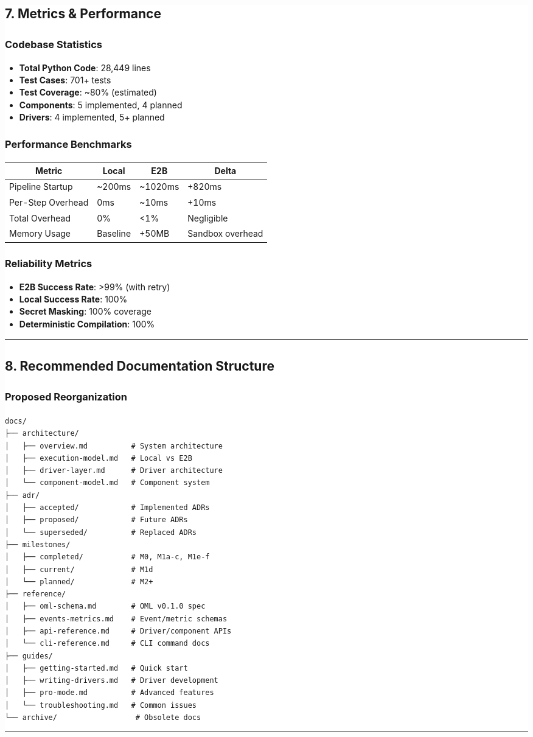 
## 7. Metrics & Performance

### Codebase Statistics
- **Total Python Code**: 28,449 lines
- **Test Cases**: 701+ tests
- **Test Coverage**: ~80% (estimated)
- **Components**: 5 implemented, 4 planned
- **Drivers**: 4 implemented, 5+ planned

### Performance Benchmarks
| Metric | Local | E2B | Delta |
|--------|-------|-----|-------|
| Pipeline Startup | ~200ms | ~1020ms | +820ms |
| Per-Step Overhead | 0ms | ~10ms | +10ms |
| Total Overhead | 0% | <1% | Negligible |
| Memory Usage | Baseline | +50MB | Sandbox overhead |

### Reliability Metrics
- **E2B Success Rate**: >99% (with retry)
- **Local Success Rate**: 100%
- **Secret Masking**: 100% coverage
- **Deterministic Compilation**: 100%

---

## 8. Recommended Documentation Structure

### Proposed Reorganization
```
docs/
├── architecture/
│   ├── overview.md          # System architecture
│   ├── execution-model.md   # Local vs E2B
│   ├── driver-layer.md      # Driver architecture
│   └── component-model.md   # Component system
├── adr/
│   ├── accepted/            # Implemented ADRs
│   ├── proposed/            # Future ADRs
│   └── superseded/          # Replaced ADRs
├── milestones/
│   ├── completed/           # M0, M1a-c, M1e-f
│   ├── current/             # M1d
│   └── planned/             # M2+
├── reference/
│   ├── oml-schema.md        # OML v0.1.0 spec
│   ├── events-metrics.md    # Event/metric schemas
│   ├── api-reference.md     # Driver/component APIs
│   └── cli-reference.md     # CLI command docs
├── guides/
│   ├── getting-started.md   # Quick start
│   ├── writing-drivers.md   # Driver development
│   ├── pro-mode.md          # Advanced features
│   └── troubleshooting.md   # Common issues
└── archive/                  # Obsolete docs
```

---